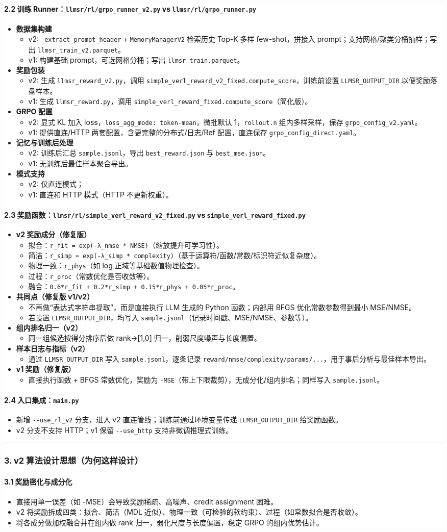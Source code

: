 #### 2.2 训练 Runner：`llmsr/rl/grpo_runner_v2.py` vs `llmsr/rl/grpo_runner.py`
- **数据集构建**
  - v2: `_extract_prompt_header` + `MemoryManagerV2` 检索历史 Top-K 多样 few-shot，拼接入 prompt；支持网格/聚类分桶抽样；写出 `llmsr_train_v2.parquet`。
  - v1: 构建基础 prompt，可选网格分桶；写出 `llmsr_train.parquet`。
- **奖励包装**
  - v2: 生成 `llmsr_reward_v2.py`，调用 `simple_verl_reward_v2_fixed.compute_score`，训练前设置 `LLMSR_OUTPUT_DIR` 以便奖励落盘样本。
  - v1: 生成 `llmsr_reward.py`，调用 `simple_verl_reward_fixed.compute_score`（简化版）。
- **GRPO 配置**
  - v2: 显式 KL 加入 loss，`loss_agg_mode: token-mean`，微批默认 1，`rollout.n` 组内多样采样，保存 `grpo_config_v2.yaml`。
  - v1: 提供直连/HTTP 两套配置，含更完整的分布式/日志/Ref 配置，直连保存 `grpo_config_direct.yaml`。
- **记忆与训练后处理**
  - v2: 训练后汇总 `sample.jsonl`，导出 `best_reward.json` 与 `best_mse.json`。
  - v1: 无训练后最佳样本聚合导出。
- **模式支持**
  - v2: 仅直连模式；
  - v1: 直连和 HTTP 模式（HTTP 不更新权重）。

#### 2.3 奖励函数：`llmsr/rl/simple_verl_reward_v2_fixed.py` vs `simple_verl_reward_fixed.py`
- **v2 奖励成分（修复版）**
  - 拟合：`r_fit = exp(-λ_nmse * NMSE)`（缩放提升可学习性）。
  - 简洁：`r_simp = exp(-λ_simp * complexity)`（基于运算符/函数/常数/标识符近似复杂度）。
  - 物理一致：`r_phys`（如 log 正域等基础数值物理检查）。
  - 过程：`r_proc`（常数优化是否收敛等）。
  - 融合：`0.6*r_fit + 0.2*r_simp + 0.15*r_phys + 0.05*r_proc`。
- **共同点（修复版 v1/v2）**
  - 不再做“表达式字符串提取”，而是直接执行 LLM 生成的 Python 函数；内部用 BFGS 优化常数参数得到最小 MSE/NMSE。
  - 若设置 `LLMSR_OUTPUT_DIR`，均写入 `sample.jsonl`（记录时间戳、MSE/NMSE、参数等）。
- **组内排名归一（v2）**
  - 同一组候选按得分排序后做 rank→[1,0] 归一，削弱尺度噪声与长度偏置。
- **样本日志与指标（v2）**
  - 通过 `LLMSR_OUTPUT_DIR` 写入 `sample.jsonl`，逐条记录 `reward/nmse/complexity/params/...`，用于事后分析与最佳样本导出。
- **v1 奖励（修复版）**
  - 直接执行函数 + BFGS 常数优化，奖励为 `-MSE`（带上下限裁剪），无成分化/组内排名；同样写入 `sample.jsonl`。

#### 2.4 入口集成：`main.py`
- 新增 `--use_rl_v2` 分支，进入 v2 直连管线；训练前通过环境变量传递 `LLMSR_OUTPUT_DIR` 给奖励函数。
- v2 分支不支持 HTTP；v1 保留 `--use_http` 支持非微调推理式训练。

---

### 3. v2 算法设计思想（为何这样设计）

#### 3.1 奖励密化与成分化
- 直接用单一误差（如 -MSE）会导致奖励稀疏、高噪声、credit assignment 困难。
- v2 将奖励拆成四类：拟合、简洁（MDL 近似）、物理一致（可检验的软约束）、过程（如常数拟合是否收敛）。
- 将各成分做加权融合并在组内做 rank 归一，弱化尺度与长度偏置，稳定 GRPO 的组内优势估计。
